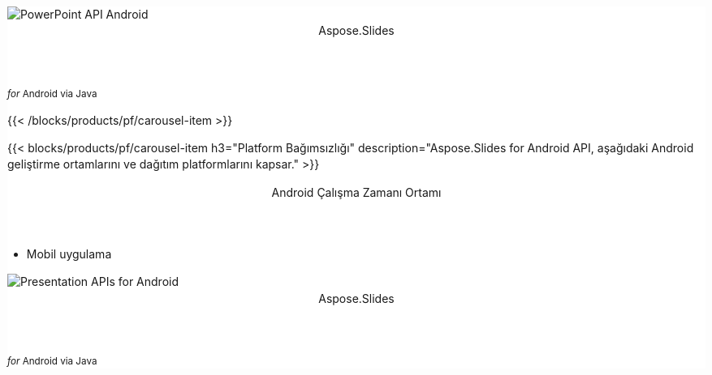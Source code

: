  </div>
 
 <div class="d1-logo">
  <img width="70" height="75" alt="PowerPoint API Android" src="https://www.aspose.cloud/templates/aspose/img/products/slides/aspose_slides-for-android-java.svg"/>
  <header>
   Aspose.Slides
  </header>
  <footer>
   <small>
    <em>
     for
    </em>
    Android via Java
   </small>
  </footer>
 </div>
 
</div>

{{< /blocks/products/pf/carousel-item >}}

{{< blocks/products/pf/carousel-item h3="Platform Bağımsızlığı" description="Aspose.Slides for Android API, aşağıdaki Android geliştirme ortamlarını ve dağıtım platformlarını kapsar." >}}
<div class="diagram1 d1-android">
 <div class="d1-row">
  <div class="d1-col d1-left">
  </div>
  
  <div class="d1-col d1-right">
   <header style="padding-left: 0px;">
    <i class="fa fa-cogs">
    </i>
    Android Çalışma Zamanı Ortamı
   </header>
   <ul>
    <li>
Mobil uygulama
    </li>
   </ul>
  </div>
  
 </div>
 
 <div class="d1-logo">
  <img width="70" height="75" alt="Presentation APIs for Android" src="https://www.aspose.cloud/templates/aspose/img/products/slides/aspose_slides-for-android-java.svg"/>
  <header>
   Aspose.Slides
  </header>
  <footer>
   <small>
    <em>
     for
    </em>
    Android via Java
   </small>
  </footer>
 </div>
 